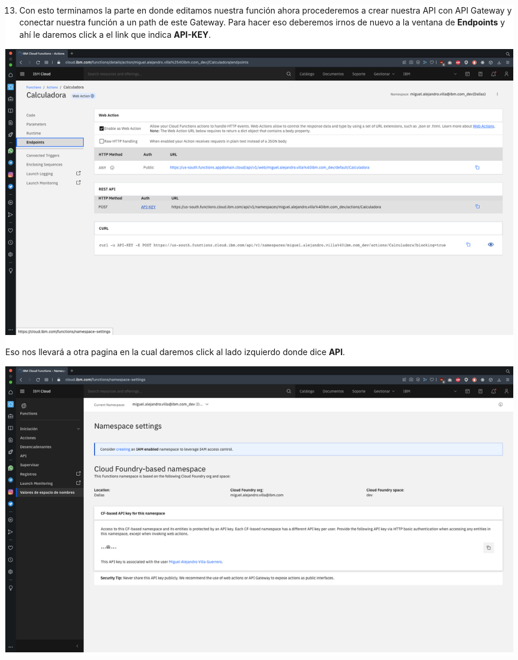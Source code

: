 13.  Con esto terminamos la parte en donde editamos nuestra función ahora procederemos a crear nuestra API con API Gateway y conectar nuestra función a un path de este Gateway. Para hacer eso deberemos irnos de nuevo a la ventana de **Endpoints** y ahí le daremos click a el link que indica **API-KEY**.

![Lab-Functions-14.png](images/Lab-Functions-14.png)

Eso nos llevará a otra pagina en la cual daremos click al lado izquierdo donde dice **API**.

![Lab-Functions-15.png](images/Lab-Functions-15.png)
